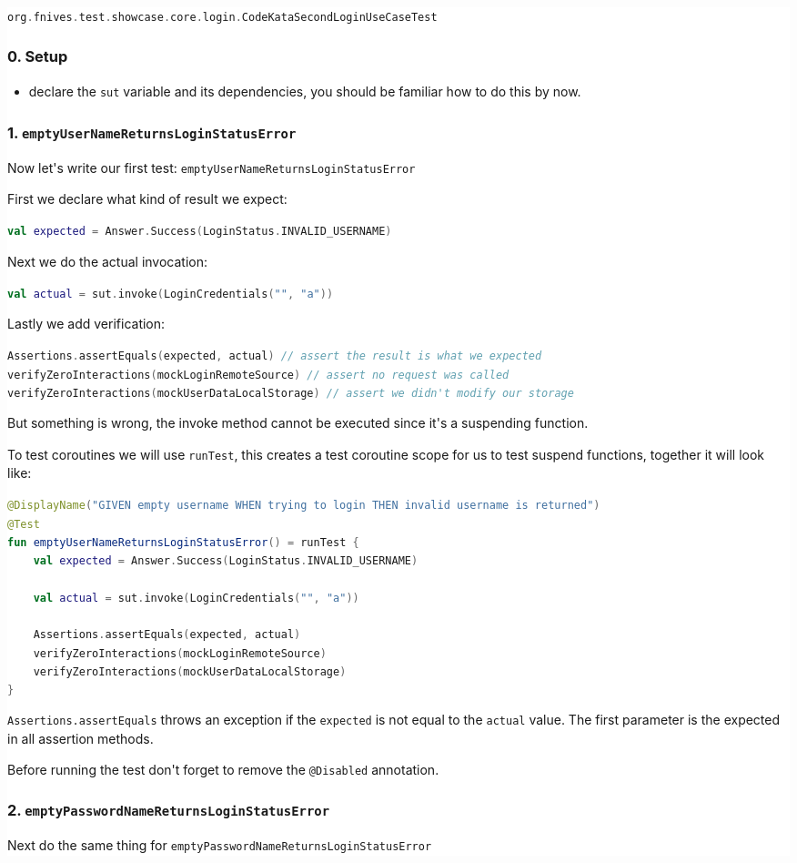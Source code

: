 ```kotlin
org.fnives.test.showcase.core.login.CodeKataSecondLoginUseCaseTest
```

### 0. Setup

- declare the `sut` variable and its dependencies, you should be familiar how to do this by now.

### 1. `emptyUserNameReturnsLoginStatusError`

Now let's write our first test: `emptyUserNameReturnsLoginStatusError`

First we declare what kind of result we expect:

```kotlin
val expected = Answer.Success(LoginStatus.INVALID_USERNAME)
```

Next we do the actual invocation:

```kotlin
val actual = sut.invoke(LoginCredentials("", "a"))
```

Lastly we add verification:

```kotlin
Assertions.assertEquals(expected, actual) // assert the result is what we expected
verifyZeroInteractions(mockLoginRemoteSource) // assert no request was called
verifyZeroInteractions(mockUserDataLocalStorage) // assert we didn't modify our storage
```

But something is wrong, the invoke method cannot be executed since it's a suspending function.

To test coroutines we will use `runTest`, this creates a test coroutine scope for us to test suspend functions, together it will look like:

```kotlin
@DisplayName("GIVEN empty username WHEN trying to login THEN invalid username is returned")
@Test
fun emptyUserNameReturnsLoginStatusError() = runTest {
    val expected = Answer.Success(LoginStatus.INVALID_USERNAME)

    val actual = sut.invoke(LoginCredentials("", "a"))

    Assertions.assertEquals(expected, actual)
    verifyZeroInteractions(mockLoginRemoteSource)
    verifyZeroInteractions(mockUserDataLocalStorage)
}
```

`Assertions.assertEquals` throws an exception if the `expected` is not equal to the `actual` value. The first parameter is the expected in all assertion methods.

Before running the test don't forget to remove the `@Disabled` annotation.

### 2. `emptyPasswordNameReturnsLoginStatusError`

Next do the same thing for `emptyPasswordNameReturnsLoginStatusError`
